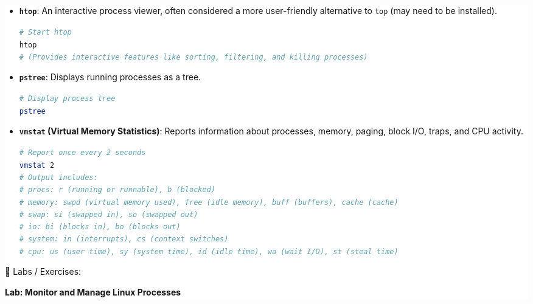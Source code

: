   * **`htop`**: An interactive process viewer, often considered a more user-friendly alternative to `top` (may need to be installed).

    ```bash
    # Start htop
    htop
    # (Provides interactive features like sorting, filtering, and killing processes)
    ```

  * **`pstree`**: Displays running processes as a tree.

    ```bash
    # Display process tree
    pstree
    ```

  * **`vmstat` (Virtual Memory Statistics)**: Reports information about processes, memory, paging, block I/O, traps, and CPU activity.

    ```bash
    # Report once every 2 seconds
    vmstat 2 
    # Output includes:
    # procs: r (running or runnable), b (blocked)
    # memory: swpd (virtual memory used), free (idle memory), buff (buffers), cache (cache)
    # swap: si (swapped in), so (swapped out)
    # io: bi (blocks in), bo (blocks out)
    # system: in (interrupts), cs (context switches)
    # cpu: us (user time), sy (system time), id (idle time), wa (wait I/O), st (steal time)
    ```

🧪 Labs / Exercises:

**Lab: Monitor and Manage Linux Processes** 
